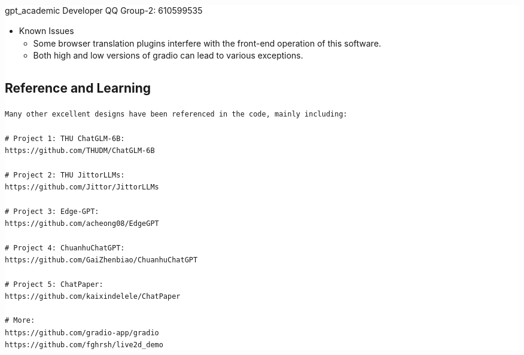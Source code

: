 
gpt_academic Developer QQ Group-2: 610599535

- Known Issues
    - Some browser translation plugins interfere with the front-end operation of this software.
    - Both high and low versions of gradio can lead to various exceptions.

## Reference and Learning

```
Many other excellent designs have been referenced in the code, mainly including:

# Project 1: THU ChatGLM-6B:
https://github.com/THUDM/ChatGLM-6B

# Project 2: THU JittorLLMs:
https://github.com/Jittor/JittorLLMs

# Project 3: Edge-GPT:
https://github.com/acheong08/EdgeGPT

# Project 4: ChuanhuChatGPT:
https://github.com/GaiZhenbiao/ChuanhuChatGPT

# Project 5: ChatPaper:
https://github.com/kaixindelele/ChatPaper

# More:
https://github.com/gradio-app/gradio
https://github.com/fghrsh/live2d_demo
```
